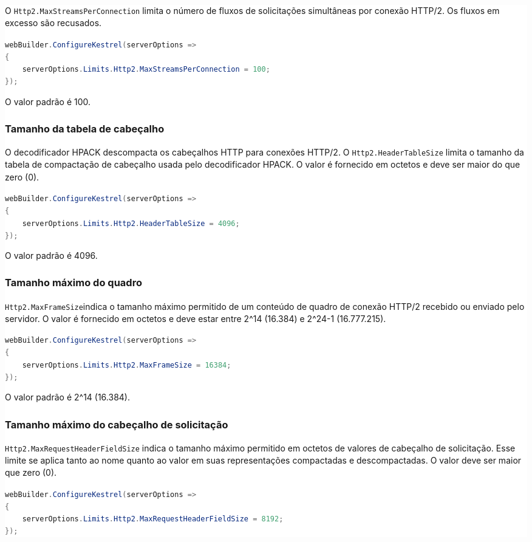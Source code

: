 O `Http2.MaxStreamsPerConnection` limita o número de fluxos de solicitações simultâneas por conexão HTTP/2. Os fluxos em excesso são recusados.

```csharp
webBuilder.ConfigureKestrel(serverOptions =>
{
    serverOptions.Limits.Http2.MaxStreamsPerConnection = 100;
});
```

O valor padrão é 100.

### <a name="header-table-size"></a>Tamanho da tabela de cabeçalho

O decodificador HPACK descompacta os cabeçalhos HTTP para conexões HTTP/2. O `Http2.HeaderTableSize` limita o tamanho da tabela de compactação de cabeçalho usada pelo decodificador HPACK. O valor é fornecido em octetos e deve ser maior do que zero (0).

```csharp
webBuilder.ConfigureKestrel(serverOptions =>
{
    serverOptions.Limits.Http2.HeaderTableSize = 4096;
});
```

O valor padrão é 4096.

### <a name="maximum-frame-size"></a>Tamanho máximo do quadro

`Http2.MaxFrameSize`indica o tamanho máximo permitido de um conteúdo de quadro de conexão HTTP/2 recebido ou enviado pelo servidor. O valor é fornecido em octetos e deve estar entre 2^14 (16.384) e 2^24-1 (16.777.215).

```csharp
webBuilder.ConfigureKestrel(serverOptions =>
{
    serverOptions.Limits.Http2.MaxFrameSize = 16384;
});
```

O valor padrão é 2^14 (16.384).

### <a name="maximum-request-header-size"></a>Tamanho máximo do cabeçalho de solicitação

`Http2.MaxRequestHeaderFieldSize` indica o tamanho máximo permitido em octetos de valores de cabeçalho de solicitação. Esse limite se aplica tanto ao nome quanto ao valor em suas representações compactadas e descompactadas. O valor deve ser maior que zero (0).

```csharp
webBuilder.ConfigureKestrel(serverOptions =>
{
    serverOptions.Limits.Http2.MaxRequestHeaderFieldSize = 8192;
});
```
